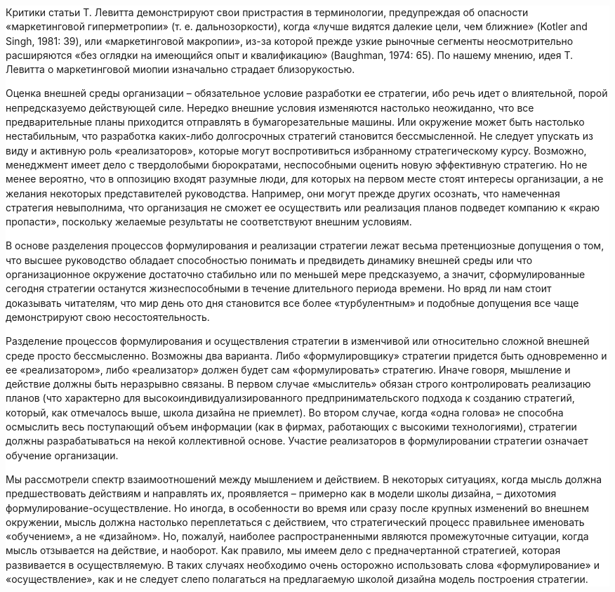 Критики статьи Т. Левитта демонстрируют свои пристрастия в терминологии,
предупреждая об опасности «маркетинговой гиперметропии» (т. е.
дальнозоркости), когда «лучше видятся далекие цели, чем ближние» (Kotler
and Singh, 1981: 39), или «маркетинговой макропии», из-за которой прежде
узкие рыночные сегменты неосмотрительно расширяются «без оглядки на
имеющийся опыт и квалификацию» (Baughman, 1974: 65). По нашему мнению,
идея Т. Левитта о маркетинговой миопии изначально страдает
близорукостью.

Оценка внешней среды организации – обязательное условие разработки ее
стратегии, ибо речь идет о влиятельной, порой непредсказуемо действующей
силе. Нередко внешние условия изменяются настолько неожиданно, что все
предварительные планы приходится отправлять в бумагорезательные машины.
Или окружение может быть настолько нестабильным, что разработка
каких-либо долгосрочных стратегий становится бессмысленной. Не следует
упускать из виду и активную роль «реализаторов», которые могут
воспротивиться избранному стратегическому курсу. Возможно, менеджмент
имеет дело с твердолобыми бюрократами, неспособными оценить новую
эффективную стратегию. Но не менее вероятно, что в оппозицию входят
разумные люди, для которых на первом месте стоят интересы организации, а
не желания некоторых представителей руководства. Например, они могут
прежде других осознать, что намеченная стратегия невыполнима, что
организация не сможет ее осуществить или реализация планов подведет
компанию к «краю пропасти», поскольку желаемые результаты не
соответствуют внешним условиям.

В основе разделения процессов формулирования и реализации стратегии
лежат весьма претенциозные допущения о том, что высшее руководство
обладает способностью понимать и предвидеть динамику внешней среды или
что организационное окружение достаточно стабильно или по меньшей мере
предсказуемо, а значит, сформулированные сегодня стратегии останутся
жизнеспособными в течение длительного периода времени. Но вряд ли нам
стоит доказывать читателям, что мир день ото дня становится все более
«турбулентным» и подобные допущения все чаще демонстрируют свою
несостоятельность.

Разделение процессов формулирования и осуществления стратегии в
изменчивой или относительно сложной внешней среде просто бессмысленно.
Возможны два варианта. Либо «формулировщику» стратегии придется быть
одновременно и ее «реализатором», либо «реализатор» должен будет сам
«формулировать» стратегию. Иначе говоря, мышление и действие должны быть
неразрывно связаны. В первом случае «мыслитель» обязан строго
контролировать реализацию планов (что характерно для
высокоиндивидуализированного предпринимательского подхода к созданию
стратегий, который, как отмечалось выше, школа дизайна не приемлет). Во
втором случае, когда «одна голова» не способна осмыслить весь
поступающий объем информации (как в фирмах, работающих с высокими
технологиями), стратегии должны разрабатываться на некой коллективной
основе. Участие реализаторов в формулировании стратегии означает
обучение организации.

Мы рассмотрели спектр взаимоотношений между мышлением и действием. В
некоторых ситуациях, когда мысль должна предшествовать действиям и
направлять их, проявляется – примерно как в модели школы дизайна, –
дихотомия формулирование-осуществление. Но иногда, в особенности во
время или сразу после крупных изменений во внешнем окружении, мысль
должна настолько переплетаться с действием, что стратегический процесс
правильнее именовать «обучением», а не «дизайном». Но, пожалуй, наиболее
распространенными являются промежуточные ситуации, когда мысль
отзывается на действие, и наоборот. Как правило, мы имеем дело с
предначертанной стратегией, которая развивается в осуществляемую. В
таких случаях необходимо очень осторожно использовать слова
«формулирование» и «осуществление», как и не следует слепо полагаться на
предлагаемую школой дизайна модель построения стратегии.
